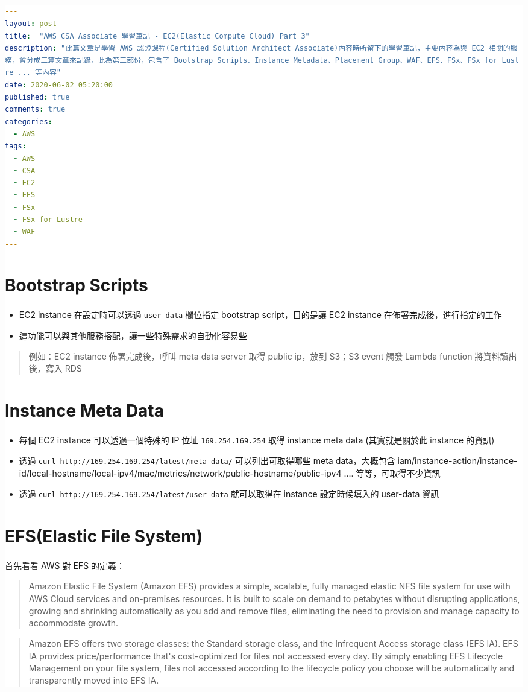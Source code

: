 ```yaml
---
layout: post
title:  "AWS CSA Associate 學習筆記 - EC2(Elastic Compute Cloud) Part 3"
description: "此篇文章是學習 AWS 認證課程(Certified Solution Architect Associate)內容時所留下的學習筆記，主要內容為與 EC2 相關的服務，會分成三篇文章來記錄，此為第三部份，包含了 Bootstrap Scripts、Instance Metadata、Placement Group、WAF、EFS、FSx、FSx for Lustre ... 等內容"
date: 2020-06-02 05:20:00
published: true
comments: true
categories:
  - AWS
tags:
  - AWS
  - CSA
  - EC2
  - EFS
  - FSx
  - FSx for Lustre
  - WAF
---
```




Bootstrap Scripts
=================

- EC2 instance 在設定時可以透過 `user-data` 欄位指定 bootstrap script，目的是讓 EC2 instance 在佈署完成後，進行指定的工作

- 這功能可以與其他服務搭配，讓一些特殊需求的自動化容易些
> 例如：EC2 instance 佈署完成後，呼叫 meta data server 取得 public ip，放到 S3；S3 event 觸發 Lambda function 將資料讀出後，寫入 RDS



Instance Meta Data
==================

- 每個 EC2 instance 可以透過一個特殊的 IP 位址 `169.254.169.254` 取得 instance meta data (其實就是關於此 instance 的資訊)

- 透過 `curl http://169.254.169.254/latest/meta-data/` 可以列出可取得哪些 meta data，大概包含 iam/instance-action/instance-id/local-hostname/local-ipv4/mac/metrics/network/public-hostname/public-ipv4 .... 等等，可取得不少資訊

- 透過 `curl http://169.254.169.254/latest/user-data` 就可以取得在 instance 設定時候填入的 user-data 資訊



EFS(Elastic File System)
========================

首先看看 AWS 對 EFS 的定義：

> Amazon Elastic File System (Amazon EFS) provides a simple, scalable, fully managed elastic NFS file system for use with AWS Cloud services and on-premises resources. It is built to scale on demand to petabytes without disrupting applications, growing and shrinking automatically as you add and remove files, eliminating the need to provision and manage capacity to accommodate growth.

> Amazon EFS offers two storage classes: the Standard storage class, and the Infrequent Access storage class (EFS IA). EFS IA provides price/performance that's cost-optimized for files not accessed every day. By simply enabling EFS Lifecycle Management on your file system, files not accessed according to the lifecycle policy you choose will be automatically and transparently moved into EFS IA.
